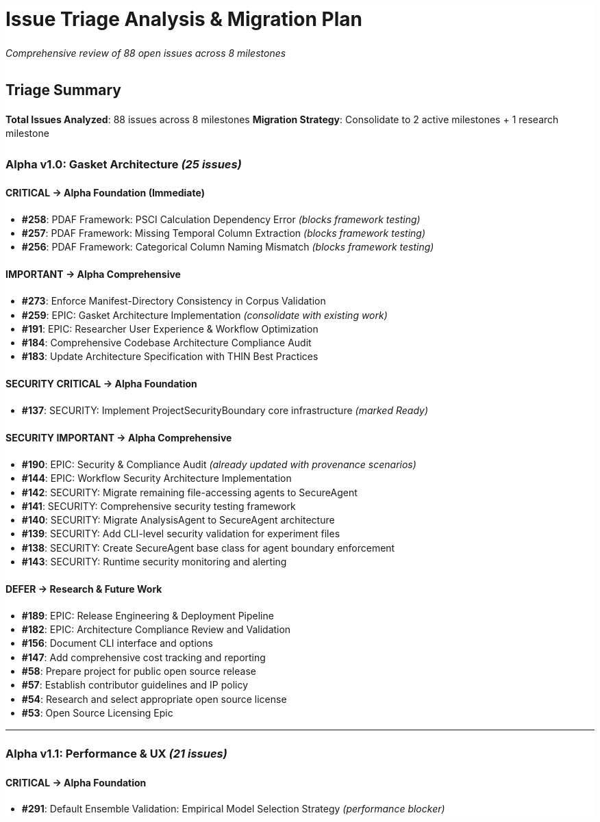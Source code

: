 # Issue Triage Analysis & Migration Plan
*Comprehensive review of 88 open issues across 8 milestones*

## Triage Summary

**Total Issues Analyzed**: 88 issues across 8 milestones
**Migration Strategy**: Consolidate to 2 active milestones + 1 research milestone

### **Alpha v1.0: Gasket Architecture** *(25 issues)*

#### **CRITICAL → Alpha Foundation (Immediate)**
- **#258**: PDAF Framework: PSCI Calculation Dependency Error *(blocks framework testing)*
- **#257**: PDAF Framework: Missing Temporal Column Extraction *(blocks framework testing)*
- **#256**: PDAF Framework: Categorical Column Naming Mismatch *(blocks framework testing)*

#### **IMPORTANT → Alpha Comprehensive**
- **#273**: Enforce Manifest-Directory Consistency in Corpus Validation
- **#259**: EPIC: Gasket Architecture Implementation *(consolidate with existing work)*
- **#191**: EPIC: Researcher User Experience & Workflow Optimization
- **#184**: Comprehensive Codebase Architecture Compliance Audit
- **#183**: Update Architecture Specification with THIN Best Practices

#### **SECURITY CRITICAL → Alpha Foundation**
- **#137**: SECURITY: Implement ProjectSecurityBoundary core infrastructure *(marked Ready)*

#### **SECURITY IMPORTANT → Alpha Comprehensive**
- **#190**: EPIC: Security & Compliance Audit *(already updated with provenance scenarios)*
- **#144**: EPIC: Workflow Security Architecture Implementation
- **#142**: SECURITY: Migrate remaining file-accessing agents to SecureAgent
- **#141**: SECURITY: Comprehensive security testing framework
- **#140**: SECURITY: Migrate AnalysisAgent to SecureAgent architecture
- **#139**: SECURITY: Add CLI-level security validation for experiment files
- **#138**: SECURITY: Create SecureAgent base class for agent boundary enforcement
- **#143**: SECURITY: Runtime security monitoring and alerting

#### **DEFER → Research & Future Work**
- **#189**: EPIC: Release Engineering & Deployment Pipeline
- **#182**: EPIC: Architecture Compliance Review and Validation
- **#156**: Document CLI interface and options
- **#147**: Add comprehensive cost tracking and reporting
- **#58**: Prepare project for public open source release
- **#57**: Establish contributor guidelines and IP policy
- **#54**: Research and select appropriate open source license
- **#53**: Open Source Licensing Epic

---

### **Alpha v1.1: Performance & UX** *(21 issues)*

#### **CRITICAL → Alpha Foundation**
- **#291**: Default Ensemble Validation: Empirical Model Selection Strategy *(performance blocker)*
